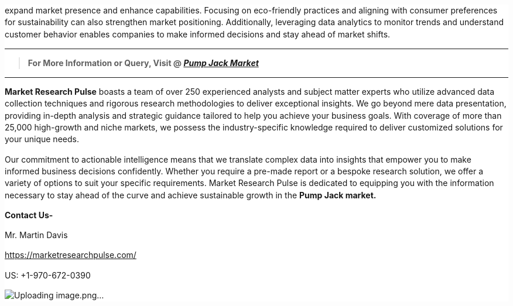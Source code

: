 expand market presence and enhance capabilities. Focusing on eco-friendly practices and aligning with consumer preferences for sustainability can also strengthen market positioning. Additionally, leveraging data analytics to monitor trends and understand customer behavior enables companies to make informed decisions and stay ahead of market shifts.</p><hr /><blockquote><p><strong>For More Information or Query, Visit @&nbsp;<em><a href="https://marketresearchpulse.com/report/1370/pump-jack-market?utm_source=Linkedin&utm_medium=027">Pump Jack Market</a></em></strong></p></blockquote><hr /><p><strong>Market Research Pulse</strong> boasts a team of over 250 experienced analysts and subject matter experts who utilize advanced data collection techniques and rigorous research methodologies to deliver exceptional insights. We go beyond mere data presentation, providing in-depth analysis and strategic guidance tailored to help you achieve your business goals. With coverage of more than 25,000 high-growth and niche markets, we possess the industry-specific knowledge required to deliver customized solutions for your unique needs.</p><p>Our commitment to actionable intelligence means that we translate complex data into insights that empower you to make informed business decisions confidently. Whether you require a pre-made report or a bespoke research solution, we offer a variety of options to suit your specific requirements. Market Research Pulse is dedicated to equipping you with the information necessary to stay ahead of the curve and achieve sustainable growth in the <strong>Pump Jack market.</strong></p><p><strong>Contact Us-</strong></p><p>Mr. Martin Davis</p><p>https://marketresearchpulse.com/</p><p>US: +1-970-672-0390</p>
![Uploading image.png…]()
